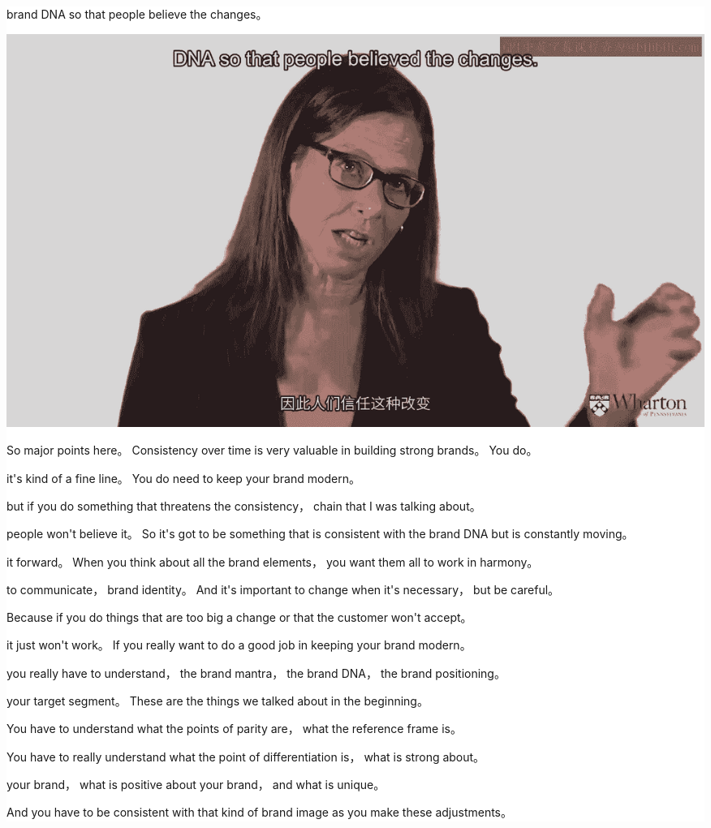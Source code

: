brand DNA so that people believe the changes。

![](img/a7d20b18cbddd21a1b6872eeac9b150d_38.png)

So major points here。 Consistency over time is very valuable in building strong brands。 You do。

it's kind of a fine line。 You do need to keep your brand modern。

but if you do something that threatens the consistency， chain that I was talking about。

people won't believe it。 So it's got to be something that is consistent with the brand DNA but is constantly moving。

it forward。 When you think about all the brand elements， you want them all to work in harmony。

to communicate， brand identity。 And it's important to change when it's necessary， but be careful。

Because if you do things that are too big a change or that the customer won't accept。

it just won't work。 If you really want to do a good job in keeping your brand modern。

you really have to understand， the brand mantra， the brand DNA， the brand positioning。

your target segment。 These are the things we talked about in the beginning。

You have to understand what the points of parity are， what the reference frame is。

You have to really understand what the point of differentiation is， what is strong about。

your brand， what is positive about your brand， and what is unique。

And you have to be consistent with that kind of brand image as you make these adjustments。
